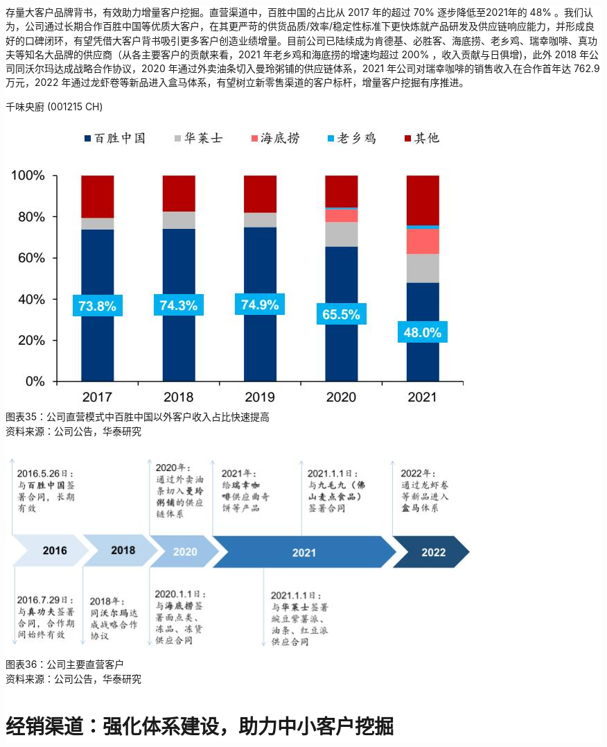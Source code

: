 存量大客户品牌背书，有效助力增量客户挖掘。直营渠道中，百胜中国的占比从 2017 年的超过 $70 \%$ 逐步降低至2021年的 $48 \%$ 。我们认为，公司通过长期合作百胜中国等优质大客户，在其更严苛的供货品质/效率/稳定性标准下更快炼就产品研发及供应链响应能力，并形成良好的口碑闭环，有望凭借大客户背书吸引更多客户创造业绩增量。目前公司已陆续成为肯德基、必胜客、海底捞、老乡鸡、瑞幸咖啡、真功夫等知名大品牌的供应商（从各主要客户的贡献来看，2021 年老乡鸡和海底捞的增速均超过 $200 \%$ ，收入贡献与日俱增)，此外 2018 年公司同沃尔玛达成战略合作协议，2020 年通过外卖油条切入曼玲粥铺的供应链体系，2021 年公司对瑞幸咖啡的销售收入在合作首年达 762.9 万元，2022 年通过龙虾卷等新品进入盒马体系，有望树立新零售渠道的客户标杆，增量客户挖掘有序推进。

千味央廚 (001215 CH)

![](images/deea07bf784343be2b3565e5b4398c17ba213fa97af3c19a5ac0891adf88effc.jpg)  
图表35：公司直营模式中百胜中国以外客户收入占比快速提高  
资料来源：公司公告，华泰研究

![](images/eedad275093c9ccb80b76886ef2c83fd55e57809d6a23f5c9c9417bc2f1f3e00.jpg)  
图表36：公司主要直营客户  
资料来源：公司公告，华泰研究

# 经销渠道：强化体系建设，助力中小客户挖掘
